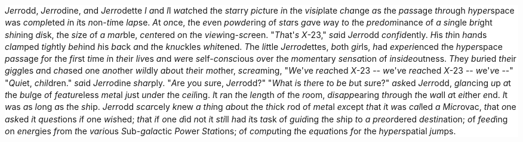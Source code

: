 <em>Jerr</em><de>odd</de>, <em>Jerro</em><de>dine</de>, <em>a</em><de>nd</de> <em>Jerro</em><de>dette</de> <em>I</em><de></de> <em>a</em><de>nd</de> <em>I</em><de>I</de> <em>watc</em><de>hed</de> <em>t</em><de>he</de> <em>sta</em><de>rry</de> <em>pict</em><de>ure</de> <em>i</em><de>n</de> <em>t</em><de>he</de> <em>visip</em><de>late</de> <em>cha</em><de>nge</de> <em>a</em><de>s</de> <em>t</em><de>he</de> <em>pass</em><de>age</de> <em>thro</em><de>ugh</de> <em>hyper</em><de>space</de> <em>w</em><de>as</de> <em>compl</em><de>eted</de> <em>i</em><de>n</de> <em>i</em><de>ts</de> <em>n</em><de>on</de>-<em>ti</em><de>me</de> <em>lap</em><de>se</de>. <em>A</em><de>t</de> <em>on</em><de>ce</de>, <em>t</em><de>he</de> <em>ev</em><de>en</de> <em>powde</em><de>ring</de> <em>o</em><de>f</de> <em>sta</em><de>rs</de> <em>ga</em><de>ve</de> <em>w</em><de>ay</de> <em>t</em><de>o</de> <em>t</em><de>he</de> <em>predom</em><de>inance</de> <em>o</em><de>f</de> <em>a</em><de></de> <em>sin</em><de>gle</de> <em>bri</em><de>ght</de> <em>shin</em><de>ing</de> <em>di</em><de>sk</de>, <em>t</em><de>he</de> <em>si</em><de>ze</de> <em>o</em><de>f</de> <em>a</em><de></de> <em>mar</em><de>ble</de>, <em>cent</em><de>ered</de> <em>o</em><de>n</de> <em>t</em><de>he</de> <em>view</em><de>ing</de>-<em>scr</em><de>een</de>.
"<em>Th</em><de>at</de>'<em>s</em><de></de> <em>X</em><de></de>-23," <em>sa</em><de>id</de> <em>Jerr</em><de>odd</de> <em>confid</em><de>ently</de>. <em>H</em><de>is</de> <em>th</em><de>in</de> <em>han</em><de>ds</de> <em>clam</em><de>ped</de> <em>tigh</em><de>tly</de> <em>beh</em><de>ind</de> <em>h</em><de>is</de> <em>ba</em><de>ck</de> <em>a</em><de>nd</de> <em>t</em><de>he</de> <em>knuc</em><de>kles</de> <em>whit</em><de>ened</de>.
<em>T</em><de>he</de> <em>lit</em><de>tle</de> <em>Jerrod</em><de>ettes</de>, <em>bo</em><de>th</de> <em>gir</em><de>ls</de>, <em>h</em><de>ad</de> <em>experi</em><de>enced</de> <em>t</em><de>he</de> <em>hyper</em><de>space</de> <em>pass</em><de>age</de> <em>f</em><de>or</de> <em>t</em><de>he</de> <em>fir</em><de>st</de> <em>ti</em><de>me</de> <em>i</em><de>n</de> <em>the</em><de>ir</de> <em>liv</em><de>es</de> <em>a</em><de>nd</de> <em>we</em><de>re</de> <em>se</em><de>lf</de>-<em>consc</em><de>ious</de> <em>ov</em><de>er</de> <em>t</em><de>he</de> <em>momen</em><de>tary</de> <em>sensa</em><de>tion</de> <em>o</em><de>f</de> <em>insideo</em><de>utness</de>. <em>Th</em><de>ey</de> <em>bur</em><de>ied</de> <em>the</em><de>ir</de> <em>gigg</em><de>les</de> <em>a</em><de>nd</de> <em>cha</em><de>sed</de> <em>o</em><de>ne</de> <em>anot</em><de>her</de> <em>wil</em><de>dly</de> <em>abo</em><de>ut</de> <em>the</em><de>ir</de> <em>mot</em><de>her</de>, <em>screa</em><de>ming</de>, "<em>W</em><de>e</de>'<em>v</em><de>e</de> <em>reac</em><de>hed</de> <em>X</em><de></de>-23 -- <em>w</em><de>e</de>'<em>v</em><de>e</de> <em>reac</em><de>hed</de> <em>X</em><de></de>-23 -- <em>w</em><de>e</de>'<em>v</em><de>e</de> --"
"<em>Qui</em><de>et</de>, <em>chil</em><de>dren</de>." <em>sa</em><de>id</de> <em>Jerro</em><de>dine</de> <em>shar</em><de>ply</de>. "<em>A</em><de>re</de> <em>y</em><de>ou</de> <em>su</em><de>re</de>, <em>Jerr</em><de>odd</de>?"
"<em>Wh</em><de>at</de> <em>i</em><de>s</de> <em>the</em><de>re</de> <em>t</em><de>o</de> <em>b</em><de>e</de> <em>b</em><de>ut</de> <em>su</em><de>re</de>?" <em>ask</em><de>ed</de> <em>Jerr</em><de>odd</de>, <em>glan</em><de>cing</de> <em>u</em><de>p</de> <em>a</em><de>t</de> <em>t</em><de>he</de> <em>bul</em><de>ge</de> <em>o</em><de>f</de> <em>featur</em><de>eless</de> <em>met</em><de>al</de> <em>ju</em><de>st</de> <em>und</em><de>er</de> <em>t</em><de>he</de> <em>ceil</em><de>ing</de>. <em>I</em><de>t</de> <em>r</em><de>an</de> <em>t</em><de>he</de> <em>len</em><de>gth</de> <em>o</em><de>f</de> <em>t</em><de>he</de> <em>ro</em><de>om</de>, <em>disapp</em><de>earing</de> <em>thro</em><de>ugh</de> <em>t</em><de>he</de> <em>wa</em><de>ll</de> <em>a</em><de>t</de> <em>eit</em><de>her</de> <em>e</em><de>nd</de>. <em>I</em><de>t</de> <em>w</em><de>as</de> <em>a</em><de>s</de> <em>lo</em><de>ng</de> <em>a</em><de>s</de> <em>t</em><de>he</de> <em>sh</em><de>ip</de>.
<em>Jerr</em><de>odd</de> <em>scar</em><de>cely</de> <em>kn</em><de>ew</de> <em>a</em><de></de> <em>thi</em><de>ng</de> <em>abo</em><de>ut</de> <em>t</em><de>he</de> <em>thi</em><de>ck</de> <em>r</em><de>od</de> <em>o</em><de>f</de> <em>met</em><de>al</de> <em>exc</em><de>ept</de> <em>th</em><de>at</de> <em>i</em><de>t</de> <em>w</em><de>as</de> <em>cal</em><de>led</de> <em>a</em><de></de> <em>Micr</em><de>ovac</de>, <em>th</em><de>at</de> <em>o</em><de>ne</de> <em>ask</em><de>ed</de> <em>i</em><de>t</de> <em>quest</em><de>ions</de> <em>i</em><de>f</de> <em>o</em><de>ne</de> <em>wis</em><de>hed</de>; <em>th</em><de>at</de> <em>i</em><de>f</de> <em>o</em><de>ne</de> <em>d</em><de>id</de> <em>n</em><de>ot</de> <em>i</em><de>t</de> <em>sti</em><de>ll</de> <em>h</em><de>ad</de> <em>i</em><de>ts</de> <em>ta</em><de>sk</de> <em>o</em><de>f</de> <em>guid</em><de>ing</de> <em>t</em><de>he</de> <em>sh</em><de>ip</de> <em>t</em><de>o</de> <em>a</em><de></de> <em>preor</em><de>dered</de> <em>destin</em><de>ation</de>; <em>o</em><de>f</de> <em>feed</em><de>ing</de> <em>o</em><de>n</de> <em>ener</em><de>gies</de> <em>fr</em><de>om</de> <em>t</em><de>he</de> <em>vari</em><de>ous</de> <em>S</em><de>ub</de>-<em>gala</em><de>ctic</de> <em>Pow</em><de>er</de> <em>Stat</em><de>ions</de>; <em>o</em><de>f</de> <em>compu</em><de>ting</de> <em>t</em><de>he</de> <em>equat</em><de>ions</de> <em>f</em><de>or</de> <em>t</em><de>he</de> <em>hypers</em><de>patial</de> <em>jum</em><de>ps</de>.